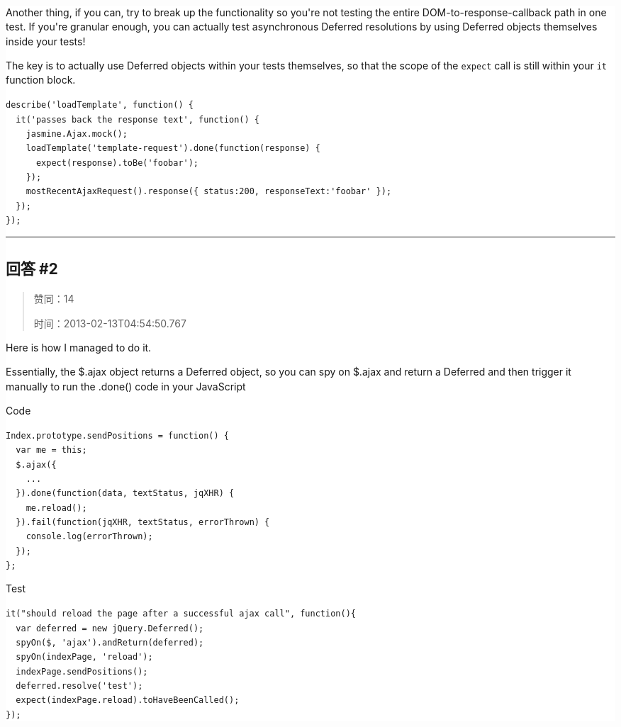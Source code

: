 Another thing, if you can, try to break up the functionality so you're not testing the entire DOM-to-response-callback path in one test. If you're granular enough, you can actually test asynchronous Deferred resolutions by using Deferred objects themselves inside your tests!

The key is to actually use Deferred objects within your tests themselves, so that the scope of the `expect` call is still within your `it` function block.

```
describe('loadTemplate', function() {
  it('passes back the response text', function() {
    jasmine.Ajax.mock();
    loadTemplate('template-request').done(function(response) {
      expect(response).toBe('foobar');
    });
    mostRecentAjaxRequest().response({ status:200, responseText:'foobar' });
  });
}); 
```

* * *

## 回答 #2

> 赞同：14
> 
> 时间：2013-02-13T04:54:50.767

Here is how I managed to do it.

Essentially, the $.ajax object returns a Deferred object, so you can spy on $.ajax and return a Deferred and then trigger it manually to run the .done() code in your JavaScript

Code

```
Index.prototype.sendPositions = function() {
  var me = this;
  $.ajax({
    ...
  }).done(function(data, textStatus, jqXHR) {
    me.reload();
  }).fail(function(jqXHR, textStatus, errorThrown) {
    console.log(errorThrown);
  });
}; 
```

Test

```
it("should reload the page after a successful ajax call", function(){
  var deferred = new jQuery.Deferred();
  spyOn($, 'ajax').andReturn(deferred);
  spyOn(indexPage, 'reload');
  indexPage.sendPositions();
  deferred.resolve('test');
  expect(indexPage.reload).toHaveBeenCalled();
}); 
```
